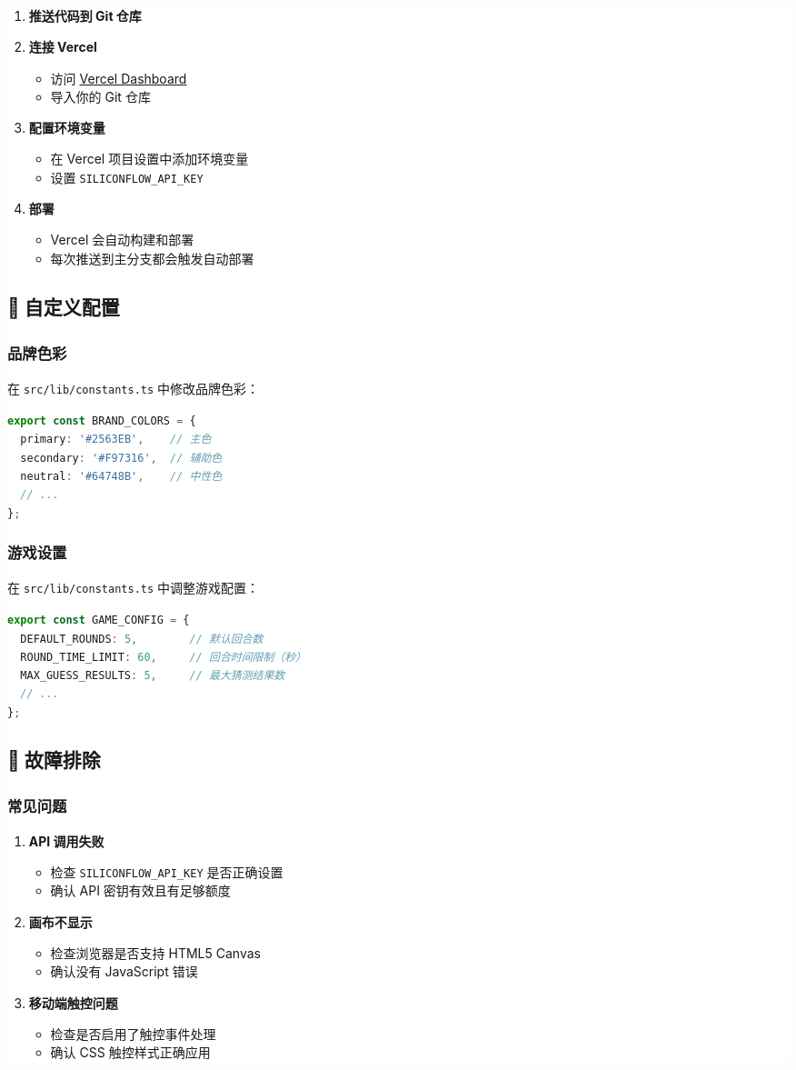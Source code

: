 1. **推送代码到 Git 仓库**

2. **连接 Vercel**
   - 访问 [Vercel Dashboard](https://vercel.com/dashboard)
   - 导入你的 Git 仓库

3. **配置环境变量**
   - 在 Vercel 项目设置中添加环境变量
   - 设置 `SILICONFLOW_API_KEY`

4. **部署**
   - Vercel 会自动构建和部署
   - 每次推送到主分支都会触发自动部署

## 🎨 自定义配置

### 品牌色彩
在 `src/lib/constants.ts` 中修改品牌色彩：

```typescript
export const BRAND_COLORS = {
  primary: '#2563EB',    // 主色
  secondary: '#F97316',  // 辅助色
  neutral: '#64748B',    // 中性色
  // ...
};
```

### 游戏设置
在 `src/lib/constants.ts` 中调整游戏配置：

```typescript
export const GAME_CONFIG = {
  DEFAULT_ROUNDS: 5,        // 默认回合数
  ROUND_TIME_LIMIT: 60,     // 回合时间限制（秒）
  MAX_GUESS_RESULTS: 5,     // 最大猜测结果数
  // ...
};
```

## 🐛 故障排除

### 常见问题

1. **API 调用失败**
   - 检查 `SILICONFLOW_API_KEY` 是否正确设置
   - 确认 API 密钥有效且有足够额度

2. **画布不显示**
   - 检查浏览器是否支持 HTML5 Canvas
   - 确认没有 JavaScript 错误

3. **移动端触控问题**
   - 检查是否启用了触控事件处理
   - 确认 CSS 触控样式正确应用
